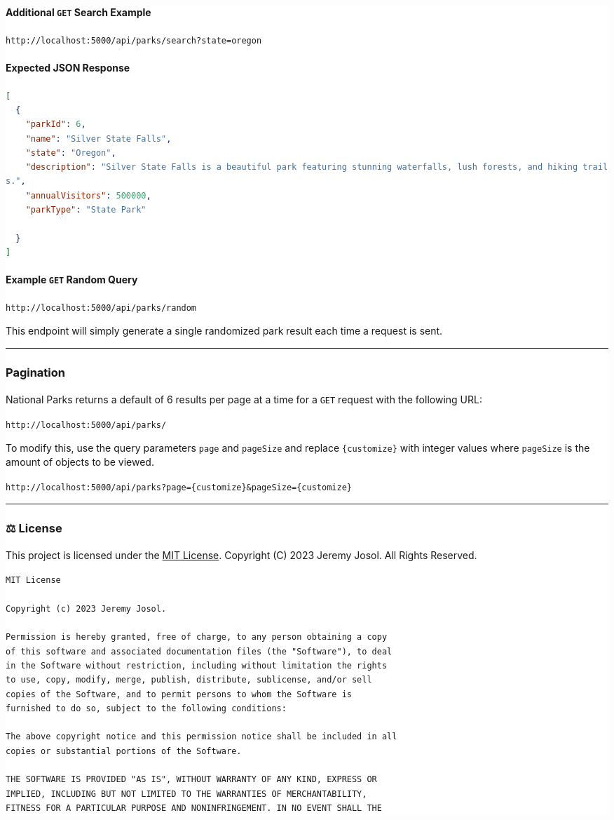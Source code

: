 #### Additional `GET` Search Example
```
http://localhost:5000/api/parks/search?state=oregon
```

#### Expected JSON Response
```json
[
  {
    "parkId": 6,
    "name": "Silver State Falls",
    "state": "Oregon",
    "description": "Silver State Falls is a beautiful park featuring stunning waterfalls, lush forests, and hiking trails.",
    "annualVisitors": 500000,
    "parkType": "State Park"

  }
]
```
#### Example `GET` Random Query
```
http://localhost:5000/api/parks/random
```
This endpoint will simply generate a single randomized park result each time a request is sent.

------------------------------

### Pagination
National Parks returns a default of 6 results per page at a time for a `GET` request with the following URL:
```
http://localhost:5000/api/parks/
```
To modify this, use the query parameters `page` and `pageSize` and replace `{customize}` with integer values where `pageSize` is the amount of objects to be viewed.

```
http://localhost:5000/api/parks?page={customize}&pageSize={customize}
```

------------------------------

### ⚖️ License

This project is licensed under the [MIT License](https://opensource.org/licenses/MIT). Copyright (C) 2023 Jeremy Josol. All Rights Reserved.

```
MIT License

Copyright (c) 2023 Jeremy Josol.

Permission is hereby granted, free of charge, to any person obtaining a copy
of this software and associated documentation files (the "Software"), to deal
in the Software without restriction, including without limitation the rights
to use, copy, modify, merge, publish, distribute, sublicense, and/or sell
copies of the Software, and to permit persons to whom the Software is
furnished to do so, subject to the following conditions:

The above copyright notice and this permission notice shall be included in all
copies or substantial portions of the Software.

THE SOFTWARE IS PROVIDED "AS IS", WITHOUT WARRANTY OF ANY KIND, EXPRESS OR
IMPLIED, INCLUDING BUT NOT LIMITED TO THE WARRANTIES OF MERCHANTABILITY,
FITNESS FOR A PARTICULAR PURPOSE AND NONINFRINGEMENT. IN NO EVENT SHALL THE
```